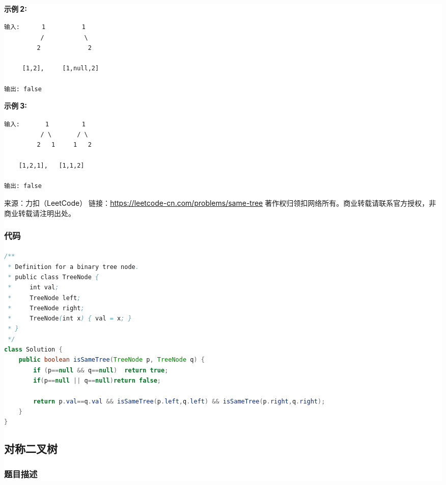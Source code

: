 **示例 2:**

```
输入:      1          1
          /           \
         2             2

   	 [1,2],     [1,null,2]

输出: false
```

**示例 3:**

```
输入:       1         1
          / \       / \
         2   1     1   2

    [1,2,1],   [1,1,2]

输出: false
```

来源：力扣（LeetCode）
链接：https://leetcode-cn.com/problems/same-tree
著作权归领扣网络所有。商业转载请联系官方授权，非商业转载请注明出处。

### 代码

```java
/**
 * Definition for a binary tree node.
 * public class TreeNode {
 *     int val;
 *     TreeNode left;
 *     TreeNode right;
 *     TreeNode(int x) { val = x; }
 * }
 */
class Solution {
    public boolean isSameTree(TreeNode p, TreeNode q) {
        if (p==null && q==null)  return true;
        if(p==null || q==null)return false;

        return p.val==q.val && isSameTree(p.left,q.left) && isSameTree(p.right,q.right);
    }
}
```

## 对称二叉树

### 题目描述
